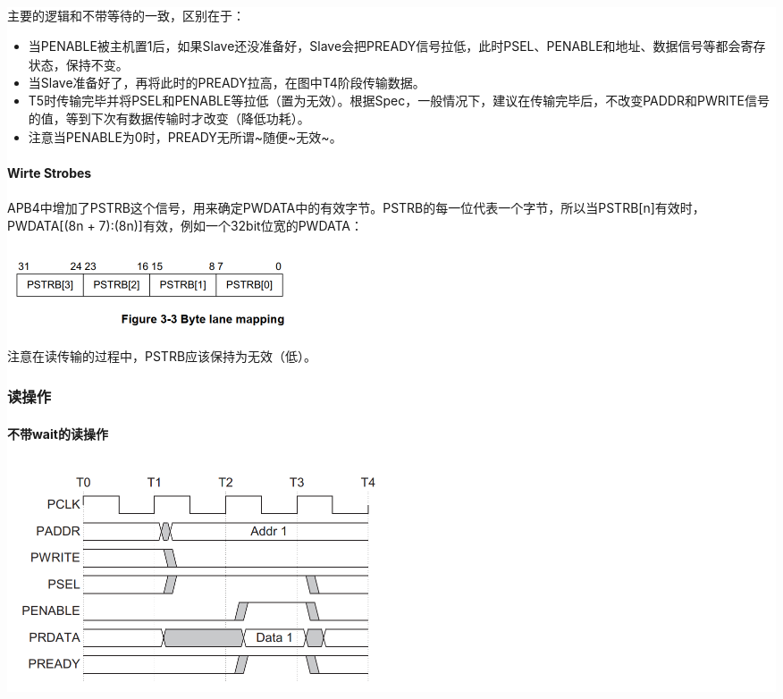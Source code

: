 主要的逻辑和不带等待的一致，区别在于：

- 当PENABLE被主机置1后，如果Slave还没准备好，Slave会把PREADY信号拉低，此时PSEL、PENABLE和地址、数据信号等都会寄存状态，保持不变。
- 当Slave准备好了，再将此时的PREADY拉高，在图中T4阶段传输数据。
- T5时传输完毕并将PSEL和PENABLE等拉低（置为无效）。根据Spec，一般情况下，建议在传输完毕后，不改变PADDR和PWRITE信号的值，等到下次有数据传输时才改变（降低功耗）。
- 注意当PENABLE为0时，PREADY无所谓~随便~无效~。

#### Wirte Strobes

APB4中增加了PSTRB这个信号，用来确定PWDATA中的有效字节。PSTRB的每一位代表一个字节，所以当PSTRB[n]有效时，PWDATA[(8n + 7):(8n)]有效，例如一个32bit位宽的PWDATA：

<img src="../assets/apb9.png" alt="image-20211101160851802" style="zoom:50%;" />

注意在读传输的过程中，PSTRB应该保持为无效（低）。

### 读操作

#### 不带wait的读操作

<img src="../assets/apb10.png" alt="image-20211023205253106" style="zoom:50%;" />
